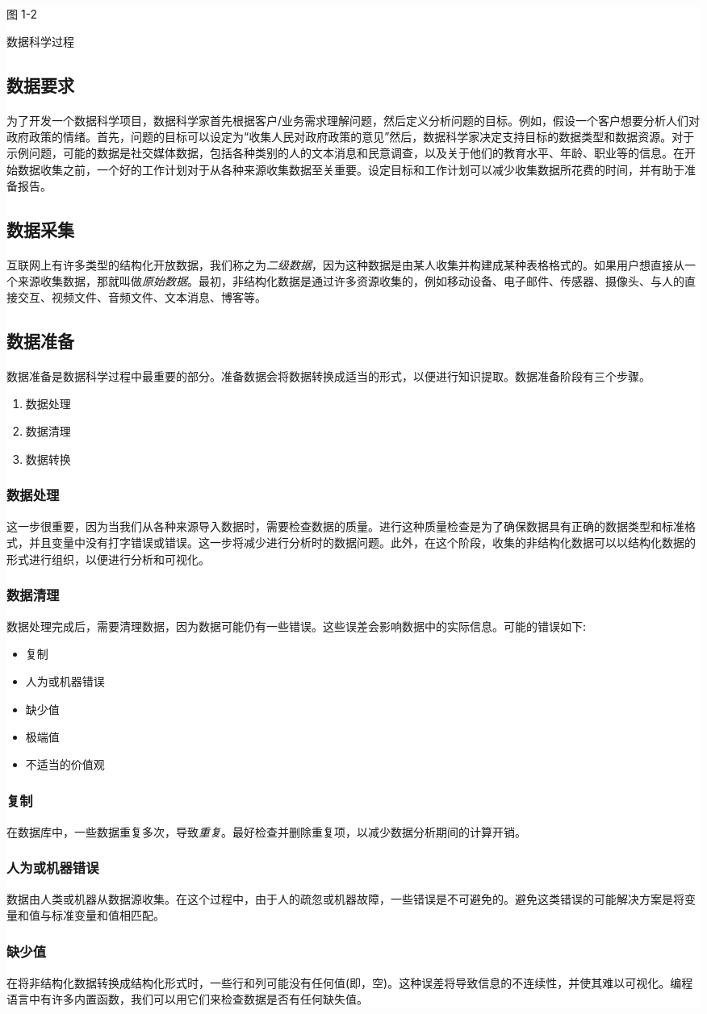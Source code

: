 图 1-2

数据科学过程

## 数据要求

为了开发一个数据科学项目，数据科学家首先根据客户/业务需求理解问题，然后定义分析问题的目标。例如，假设一个客户想要分析人们对政府政策的情绪。首先，问题的目标可以设定为“收集人民对政府政策的意见”然后，数据科学家决定支持目标的数据类型和数据资源。对于示例问题，可能的数据是社交媒体数据，包括各种类别的人的文本消息和民意调查，以及关于他们的教育水平、年龄、职业等的信息。在开始数据收集之前，一个好的工作计划对于从各种来源收集数据至关重要。设定目标和工作计划可以减少收集数据所花费的时间，并有助于准备报告。

## 数据采集

互联网上有许多类型的结构化开放数据，我们称之为*二级数据*，因为这种数据是由某人收集并构建成某种表格格式的。如果用户想直接从一个来源收集数据，那就叫做*原始数据*。最初，非结构化数据是通过许多资源收集的，例如移动设备、电子邮件、传感器、摄像头、与人的直接交互、视频文件、音频文件、文本消息、博客等。

## 数据准备

数据准备是数据科学过程中最重要的部分。准备数据会将数据转换成适当的形式，以便进行知识提取。数据准备阶段有三个步骤。

1.  数据处理

2.  数据清理

3.  数据转换

### 数据处理

这一步很重要，因为当我们从各种来源导入数据时，需要检查数据的质量。进行这种质量检查是为了确保数据具有正确的数据类型和标准格式，并且变量中没有打字错误或错误。这一步将减少进行分析时的数据问题。此外，在这个阶段，收集的非结构化数据可以以结构化数据的形式进行组织，以便进行分析和可视化。

### 数据清理

数据处理完成后，需要清理数据，因为数据可能仍有一些错误。这些误差会影响数据中的实际信息。可能的错误如下:

*   复制

*   人为或机器错误

*   缺少值

*   极端值

*   不适当的价值观

### 复制

在数据库中，一些数据重复多次，导致*重复*。最好检查并删除重复项，以减少数据分析期间的计算开销。

### 人为或机器错误

数据由人类或机器从数据源收集。在这个过程中，由于人的疏忽或机器故障，一些错误是不可避免的。避免这类错误的可能解决方案是将变量和值与标准变量和值相匹配。

### 缺少值

在将非结构化数据转换成结构化形式时，一些行和列可能没有任何值(即，空)。这种误差将导致信息的不连续性，并使其难以可视化。编程语言中有许多内置函数，我们可以用它们来检查数据是否有任何缺失值。
